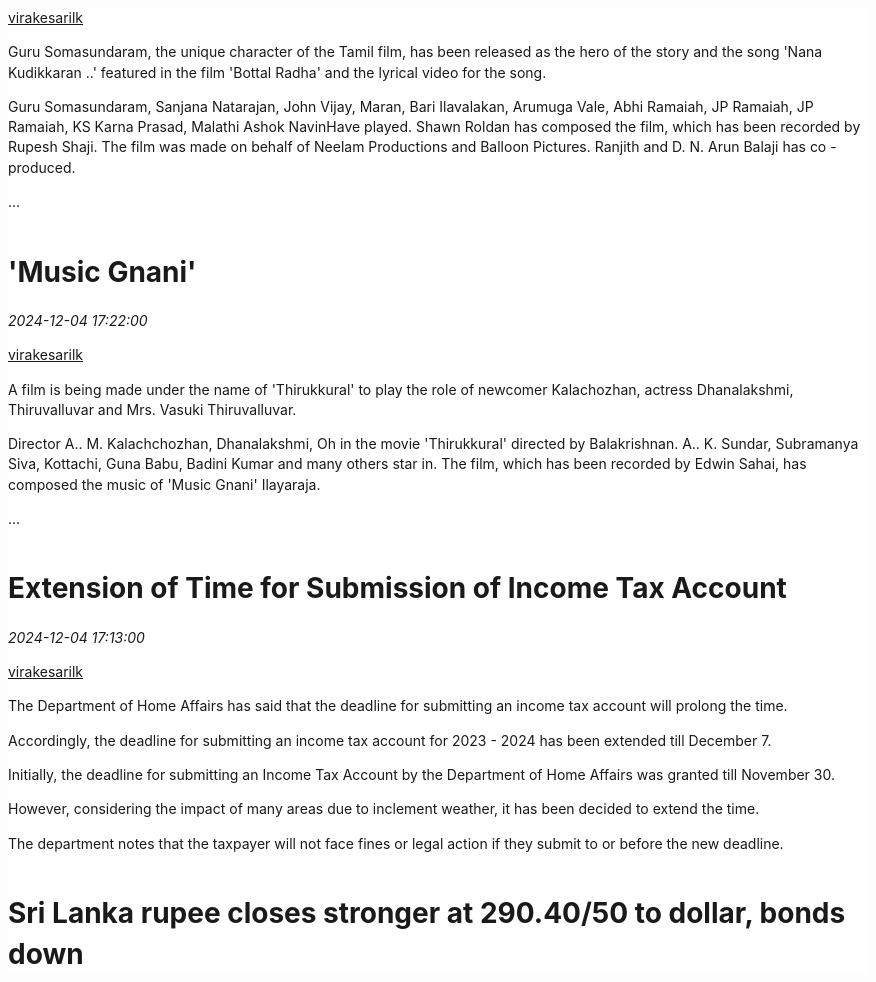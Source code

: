 [virakesarilk](https://www.virakesari.lk/article/200436)

Guru Somasundaram, the unique character of the Tamil film, has been released as the hero of the story and the song 'Nana Kudikkaran ..' featured in the film 'Bottal Radha' and the lyrical video for the song.

Guru Somasundaram, Sanjana Natarajan, John Vijay, Maran, Bari Ilavalakan, Arumuga Vale, Abhi Ramaiah, JP Ramaiah, JP Ramaiah, KS Karna Prasad, Malathi Ashok NavinHave played. Shawn Roldan has composed the film, which has been recorded by Rupesh Shaji. The film was made on behalf of Neelam Productions and Balloon Pictures. Ranjith and D. N. Arun Balaji has co -produced.

...



# 'Music Gnani'

*2024-12-04 17:22:00*

[virakesarilk](https://www.virakesari.lk/article/200434)

A film is being made under the name of 'Thirukkural' to play the role of newcomer Kalachozhan, actress Dhanalakshmi, Thiruvalluvar and Mrs. Vasuki Thiruvalluvar.

Director A.. M. Kalachchozhan, Dhanalakshmi, Oh in the movie 'Thirukkural' directed by Balakrishnan. A.. K. Sundar, Subramanya Siva, Kottachi, Guna Babu, Badini Kumar and many others star in. The film, which has been recorded by Edwin Sahai, has composed the music of 'Music Gnani' Ilayaraja.

...



# Extension of Time for Submission of Income Tax Account

*2024-12-04 17:13:00*

[virakesarilk](https://www.virakesari.lk/article/200426)

The Department of Home Affairs has said that the deadline for submitting an income tax account will prolong the time.

Accordingly, the deadline for submitting an income tax account for 2023 - 2024 has been extended till December 7.

Initially, the deadline for submitting an Income Tax Account by the Department of Home Affairs was granted till November 30.

However, considering the impact of many areas due to inclement weather, it has been decided to extend the time.

The department notes that the taxpayer will not face fines or legal action if they submit to or before the new deadline.



# Sri Lanka rupee closes stronger at 290.40/50 to dollar, bonds down
